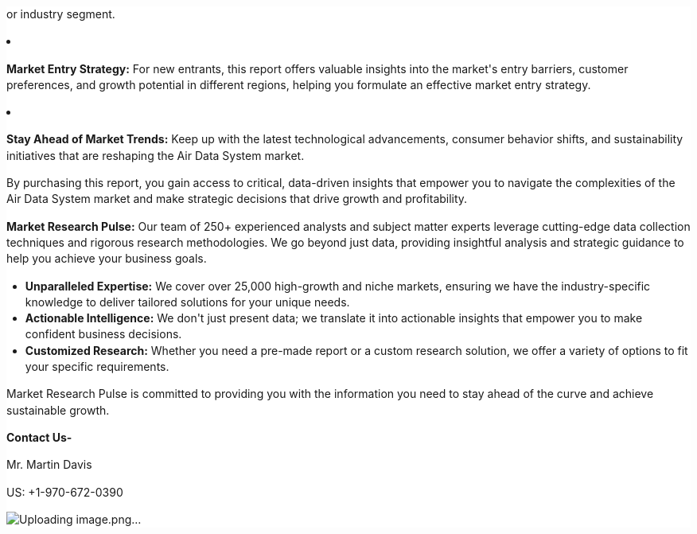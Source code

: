 or industry segment.</p></li><li><p><strong>Market Entry Strategy:</strong> For new entrants, this report offers valuable insights into the market's entry barriers, customer preferences, and growth potential in different regions, helping you formulate an effective market entry strategy.</p></li><li><p><strong>Stay Ahead of Market Trends:</strong> Keep up with the latest technological advancements, consumer behavior shifts, and sustainability initiatives that are reshaping the Air Data System market.</p></li></ol><p>By purchasing this report, you gain access to critical, data-driven insights that empower you to navigate the complexities of the Air Data System market and make strategic decisions that drive growth and profitability.</p><p><strong>Market Research Pulse:</strong>&nbsp;Our team of 250+ experienced analysts and subject matter experts leverage cutting-edge data collection techniques and rigorous research methodologies. We go beyond just data, providing insightful analysis and strategic guidance to help you achieve your business goals.</p><ul><li><strong>Unparalleled Expertise:</strong>&nbsp;We cover over 25,000 high-growth and niche markets, ensuring we have the industry-specific knowledge to deliver tailored solutions for your unique needs.</li><li><strong>Actionable Intelligence:</strong>&nbsp;We don't just present data; we translate it into actionable insights that empower you to make confident business decisions.</li><li><strong>Customized Research:</strong>&nbsp;Whether you need a pre-made report or a custom research solution, we offer a variety of options to fit your specific requirements.</li></ul><p>Market Research Pulse is committed to providing you with the information you need to stay ahead of the curve and achieve sustainable growth.</p><p><strong>Contact Us-</strong></p><p>Mr. Martin Davis</p><p>US: +1-970-672-0390</p>
![Uploading image.png…]()
